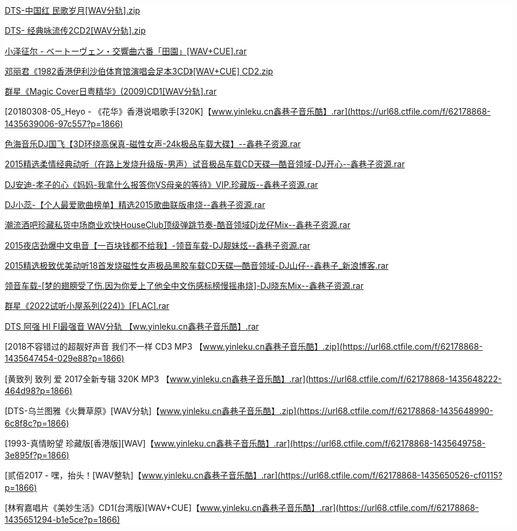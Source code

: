 [DTS-中国红 民歌岁月[WAV分轨].zip](https://url68.ctfile.com/f/62178868-1435635166-aa9ff6?p=1866)

[DTS- 经典咏流传2CD2[WAV分轨].zip](https://url68.ctfile.com/f/62178868-1435635934-99c280?p=1866)

[小泽征尔 - ベートーヴェン・交響曲六番「田園」[WAV+CUE].rar](https://url68.ctfile.com/f/62178868-1435636702-2ccb69?p=1866)

[邓丽君《1982香港伊利沙伯体育馆演唱会足本3CD》[WAV+CUE] CD2.zip](https://url68.ctfile.com/f/62178868-1435637470-67b468?p=1866)

[群星《Magic Cover日粤精华》(2009)CD1[WAV分轨].rar](https://url68.ctfile.com/f/62178868-1435638238-a35a40?p=1866)

[20180308-05_Heyo - 《花华》香港说唱歌手[320K]【www.yinleku.cn鑫巷子音乐酷】.rar](https://url68.ctfile.com/f/62178868-1435639006-97c557?p=1866)

[色海音乐DJ国飞【3D环绕高保真-磁性女声-24k极品车载大碟】--鑫巷子资源.rar](https://url68.ctfile.com/f/62178868-1435639774-0ebc6a?p=1866)

[2015精选柔情经典动听（在路上发烧升级版-男声）试音极品车载CD天碟—酷音领域-DJ开心--鑫巷子资源.rar](https://url68.ctfile.com/f/62178868-1435640542-13ad16?p=1866)

[DJ安迪-孝子的心《妈妈-我拿什么报答你VS母亲的等待》VIP.珍藏版--鑫巷子资源.rar](https://url68.ctfile.com/f/62178868-1435641310-767d09?p=1866)

[DJ小蕊-【个人最爱歌曲榜单】精选2015歌曲联版串烧--鑫巷子资源.rar](https://url68.ctfile.com/f/62178868-1435642078-0ad1de?p=1866)

[潮流酒吧珍藏私货中场商业欢快HouseClub顶级弹跳节奏-酷音领域Dj龙仔Mix--鑫巷子资源.rar](https://url68.ctfile.com/f/62178868-1435642846-22780d?p=1866)

[2015夜店劲爆中文电音【一百块钱都不给我】-领音车载-DJ靓妹炫--鑫巷子资源.rar](https://url68.ctfile.com/f/62178868-1435643614-c03d9f?p=1866)

[2015精选极致优美动听18首发烧磁性女声极品黑胶车载CD天碟—酷音领域-DJ山仔--鑫巷子_新浪博客.rar](https://url68.ctfile.com/f/62178868-1435644382-76d4fd?p=1866)

[领音车载-[梦的翅膀受了伤.因为你爱上了他全中文伤感标榜慢摇串烧]-DJ晓东Mix--鑫巷子资源.rar](https://url68.ctfile.com/f/62178868-1435645150-d9cca5?p=1866)

[群星《2022试听小屋系列(224)》[FLAC].rar](https://url68.ctfile.com/f/62178868-1435645918-1faa8a?p=1866)

[DTS 阿强 HI FI最强音 WAV分轨 【ww.yinleku.cn鑫巷子音乐酷】.rar](https://url68.ctfile.com/f/62178868-1435646686-073b00?p=1866)

[2018不容错过的超靓好声音 我们不一样 CD3 MP3 【www.yinleku.cn鑫巷子音乐酷】.zip](https://url68.ctfile.com/f/62178868-1435647454-029e88?p=1866)

[黄致列 致列 爱 2017全新专辑 320K MP3 【www.yinleku.cn鑫巷子音乐酷】.rar](https://url68.ctfile.com/f/62178868-1435648222-464d98?p=1866)

[DTS-乌兰图雅《火舞草原》[WAV分轨]【www.yinleku.cn鑫巷子音乐酷】.zip](https://url68.ctfile.com/f/62178868-1435648990-6c8f8c?p=1866)

[1993-真情盼望 珍藏版[香港版][WAV]【www.yinleku.cn鑫巷子音乐酷】.rar](https://url68.ctfile.com/f/62178868-1435649758-3e895f?p=1866)

[贰佰2017 - 嘿，抬头！[WAV整轨]【www.yinleku.cn鑫巷子音乐酷】.rar](https://url68.ctfile.com/f/62178868-1435650526-cf0115?p=1866)

[林宥嘉唱片《美妙生活》CD1(台湾版)[WAV+CUE]【www.yinleku.cn鑫巷子音乐酷】.rar](https://url68.ctfile.com/f/62178868-1435651294-b1e5ce?p=1866)
